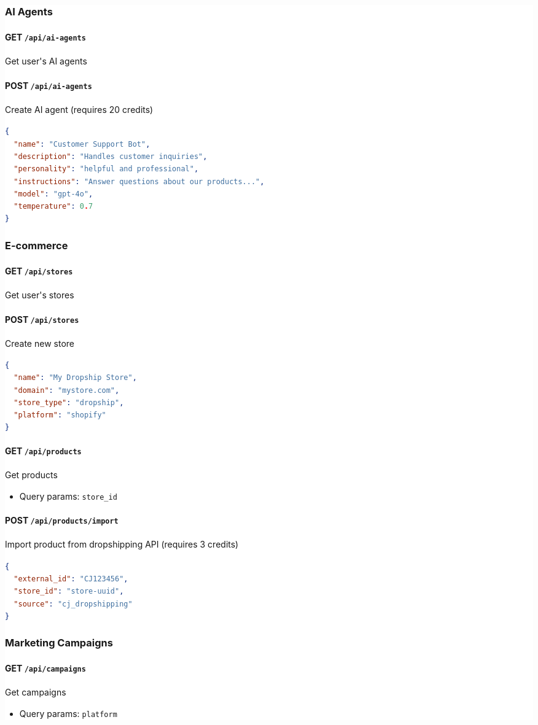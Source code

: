 ### AI Agents

#### GET `/api/ai-agents`
Get user's AI agents

#### POST `/api/ai-agents`
Create AI agent (requires 20 credits)
```json
{
  "name": "Customer Support Bot",
  "description": "Handles customer inquiries",
  "personality": "helpful and professional",
  "instructions": "Answer questions about our products...",
  "model": "gpt-4o",
  "temperature": 0.7
}
```

### E-commerce

#### GET `/api/stores`
Get user's stores

#### POST `/api/stores`
Create new store
```json
{
  "name": "My Dropship Store",
  "domain": "mystore.com",
  "store_type": "dropship",
  "platform": "shopify"
}
```

#### GET `/api/products`
Get products
- Query params: `store_id`

#### POST `/api/products/import`
Import product from dropshipping API (requires 3 credits)
```json
{
  "external_id": "CJ123456",
  "store_id": "store-uuid",
  "source": "cj_dropshipping"
}
```

### Marketing Campaigns

#### GET `/api/campaigns`
Get campaigns
- Query params: `platform`
